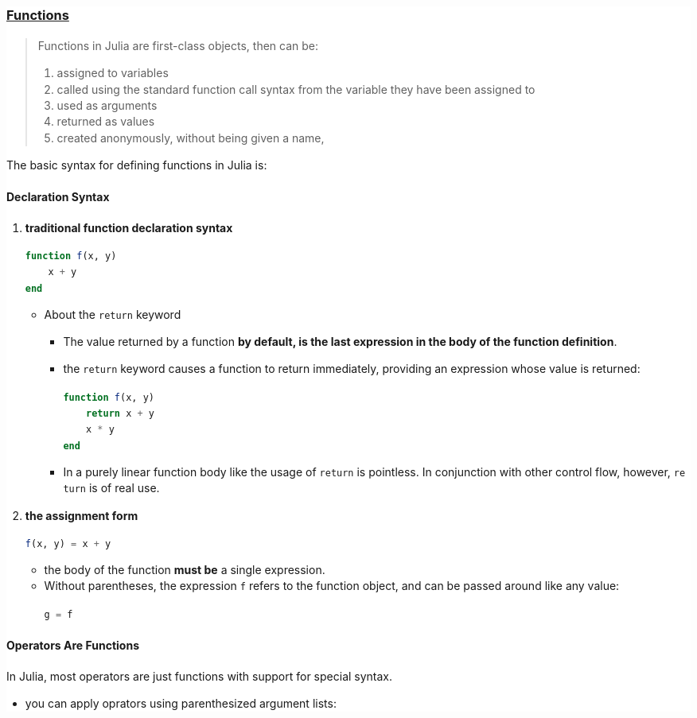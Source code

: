 ### [Functions](https://docs.julialang.org/en/stable/manual/functions/)

>Functions in Julia are first-class objects, then can be:
>1. assigned to variables
>2. called using the standard function call syntax from the variable they have been assigned to
>3. used as arguments
>4. returned as values
>5. created anonymously, without being given a name,

The basic syntax for defining functions in Julia is:

#### Declaration Syntax

1. **traditional function declaration syntax**

    ```julia
    function f(x, y)
        x + y
    end
    ```

    - About the `return` keyword
      - The value returned by a function **by default, is the last expression in the body of the function definition**.
      - the `return` keyword causes a function to return immediately, providing an expression whose value is returned:

        ```julia
        function f(x, y)
            return x + y
            x * y
        end
        ```
      - In a purely linear function body like the usage of `return` is pointless. In conjunction with other control flow, however, `return` is of real use.

1. **the assignment form**

    ```julia
    f(x, y) = x + y
    ```
    - the body of the function **must be** a single expression.
    - Without parentheses, the expression `f` refers to the function object, and can be passed around like any value:
        ```julia
        g = f
        ```

#### Operators Are Functions

In Julia, most operators are just functions with support for special syntax.

- you can apply oprators using parenthesized argument lists:
